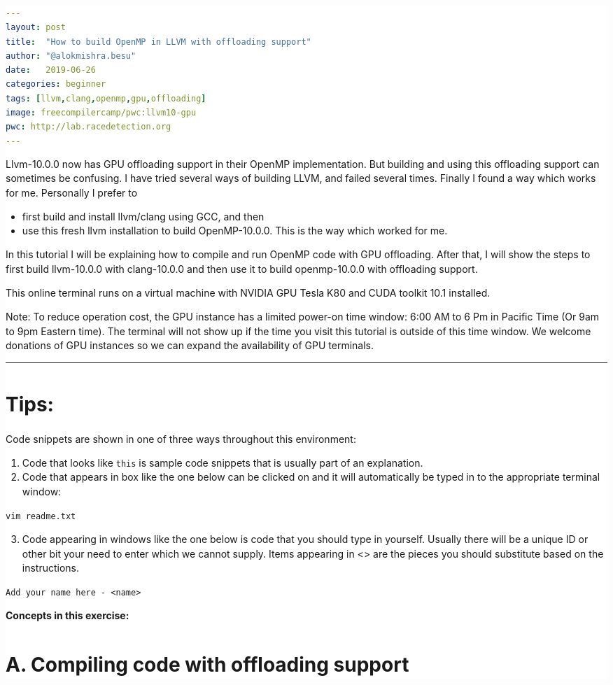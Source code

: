 ```yaml
---
layout: post
title:  "How to build OpenMP in LLVM with offloading support"
author: "@alokmishra.besu"
date:   2019-06-26
categories: beginner
tags: [llvm,clang,openmp,gpu,offloading]
image: freecompilercamp/pwc:llvm10-gpu
pwc: http://lab.racedetection.org
---
```


Llvm-10.0.0 now has GPU offloading support in their OpenMP implementation. But building and using this offloading support can sometimes be confusing. I have tried several ways of building LLVM, and failed several times. Finally I found a way which works for me. Personally I prefer to 
* first build and install llvm/clang using GCC, and then 
* use this fresh llvm installation to build OpenMP-10.0.0. 
This is the way which worked for me. 

In this tutorial I will be explaining how to compile and run OpenMP code with GPU offloading. After that, I will show the steps to first build llvm-10.0.0 with clang-10.0.0 and then use it to build openmp-10.0.0 with offloading support.

This online terminal runs on a virtual machine with NVIDIA GPU Tesla K80 and CUDA toolkit 10.1 installed.

Note: To reduce operation cost, the GPU instance has a limited power-on time window: 6:00 AM to 6 Pm in Pacific Time (Or 9am to 9pm Eastern time). The terminal will not show up if the time you visit this tutorial is outside of this time window. We welcome donations of GPU instances so we can expand the availability of GPU terminals.

---

# Tips:

Code snippets are shown in one of three ways throughout this environment:

1. Code that looks like `this` is sample code snippets that is usually part of an explanation.
2. Code that appears in box like the one below can be clicked on and it will automatically be typed in to the appropriate terminal window:
```.term1
vim readme.txt
```

3. Code appearing in windows like the one below is code that you should type in yourself. Usually there will be a unique ID or other bit your need to enter which we cannot supply. Items appearing in <> are the pieces you should substitute based on the instructions.
```
Add your name here - <name>
```

**Concepts in this exercise:**
# A. Compiling code with offloading support
